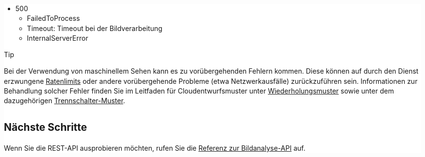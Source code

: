 * 500
    * FailedToProcess
    * Timeout: Timeout bei der Bildverarbeitung
    * InternalServerError

> [!TIP]
> Bei der Verwendung von maschinellem Sehen kann es zu vorübergehenden Fehlern kommen. Diese können auf durch den Dienst erzwungene [Ratenlimits](https://azure.microsoft.com/pricing/details/cognitive-services/computer-vision/) oder andere vorübergehende Probleme (etwa Netzwerkausfälle) zurückzuführen sein. Informationen zur Behandlung solcher Fehler finden Sie im Leitfaden für Cloudentwurfsmuster unter [Wiederholungsmuster](https://docs.microsoft.com/azure/architecture/patterns/retry) sowie unter dem dazugehörigen [Trennschalter-Muster](https://docs.microsoft.com/azure/architecture/patterns/circuit-breaker).


## <a name="next-steps"></a>Nächste Schritte

Wenn Sie die REST-API ausprobieren möchten, rufen Sie die [Referenz zur Bildanalyse-API](https://westus.dev.cognitive.microsoft.com/docs/services/computer-vision-v3-2/operations/56f91f2e778daf14a499f21b) auf.
